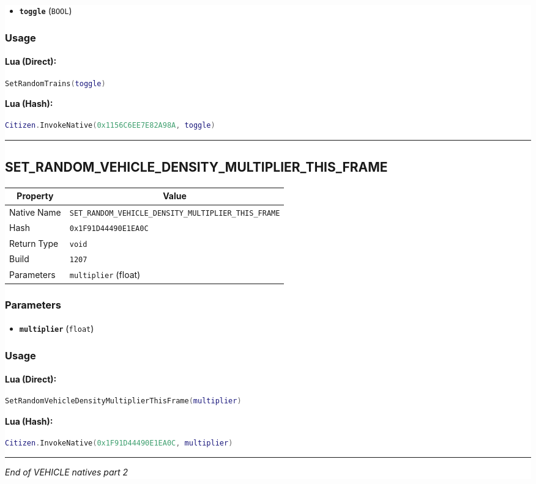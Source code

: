 - **`toggle`** (`BOOL`)

### Usage

**Lua (Direct):**
```lua
SetRandomTrains(toggle)
```

**Lua (Hash):**
```lua
Citizen.InvokeNative(0x1156C6EE7E82A98A, toggle)
```


---

## SET_RANDOM_VEHICLE_DENSITY_MULTIPLIER_THIS_FRAME

| Property | Value |
|----------|-------|
| Native Name | `SET_RANDOM_VEHICLE_DENSITY_MULTIPLIER_THIS_FRAME` |
| Hash | `0x1F91D44490E1EA0C` |
| Return Type | `void` |
| Build | `1207` |
| Parameters | `multiplier` (float) |

### Parameters

- **`multiplier`** (`float`)

### Usage

**Lua (Direct):**
```lua
SetRandomVehicleDensityMultiplierThisFrame(multiplier)
```

**Lua (Hash):**
```lua
Citizen.InvokeNative(0x1F91D44490E1EA0C, multiplier)
```


---

*End of VEHICLE natives part 2*
